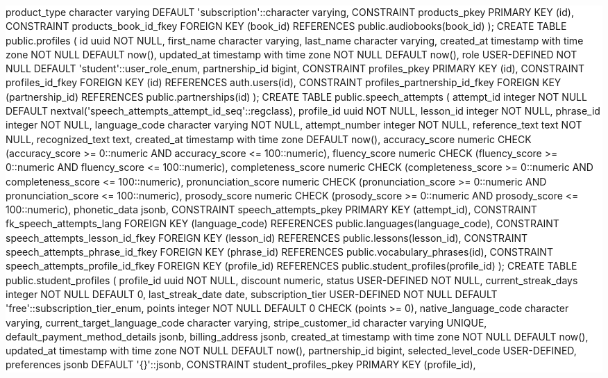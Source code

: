 product_type character varying DEFAULT 'subscription'::character varying,
CONSTRAINT products_pkey PRIMARY KEY (id),
CONSTRAINT products_book_id_fkey FOREIGN KEY (book_id) REFERENCES public.audiobooks(book_id)
);
CREATE TABLE public.profiles (
id uuid NOT NULL,
first_name character varying,
last_name character varying,
created_at timestamp with time zone NOT NULL DEFAULT now(),
updated_at timestamp with time zone NOT NULL DEFAULT now(),
role USER-DEFINED NOT NULL DEFAULT 'student'::user_role_enum,
partnership_id bigint,
CONSTRAINT profiles_pkey PRIMARY KEY (id),
CONSTRAINT profiles_id_fkey FOREIGN KEY (id) REFERENCES auth.users(id),
CONSTRAINT profiles_partnership_id_fkey FOREIGN KEY (partnership_id) REFERENCES public.partnerships(id)
);
CREATE TABLE public.speech_attempts (
attempt_id integer NOT NULL DEFAULT nextval('speech_attempts_attempt_id_seq'::regclass),
profile_id uuid NOT NULL,
lesson_id integer NOT NULL,
phrase_id integer NOT NULL,
language_code character varying NOT NULL,
attempt_number integer NOT NULL,
reference_text text NOT NULL,
recognized_text text,
created_at timestamp with time zone DEFAULT now(),
accuracy_score numeric CHECK (accuracy_score >= 0::numeric AND accuracy_score <= 100::numeric),
fluency_score numeric CHECK (fluency_score >= 0::numeric AND fluency_score <= 100::numeric),
completeness_score numeric CHECK (completeness_score >= 0::numeric AND completeness_score <= 100::numeric),
pronunciation_score numeric CHECK (pronunciation_score >= 0::numeric AND pronunciation_score <= 100::numeric),
prosody_score numeric CHECK (prosody_score >= 0::numeric AND prosody_score <= 100::numeric),
phonetic_data jsonb,
CONSTRAINT speech_attempts_pkey PRIMARY KEY (attempt_id),
CONSTRAINT fk_speech_attempts_lang FOREIGN KEY (language_code) REFERENCES public.languages(language_code),
CONSTRAINT speech_attempts_lesson_id_fkey FOREIGN KEY (lesson_id) REFERENCES public.lessons(lesson_id),
CONSTRAINT speech_attempts_phrase_id_fkey FOREIGN KEY (phrase_id) REFERENCES public.vocabulary_phrases(id),
CONSTRAINT speech_attempts_profile_id_fkey FOREIGN KEY (profile_id) REFERENCES public.student_profiles(profile_id)
);
CREATE TABLE public.student_profiles (
profile_id uuid NOT NULL,
discount numeric,
status USER-DEFINED NOT NULL,
current_streak_days integer NOT NULL DEFAULT 0,
last_streak_date date,
subscription_tier USER-DEFINED NOT NULL DEFAULT 'free'::subscription_tier_enum,
points integer NOT NULL DEFAULT 0 CHECK (points >= 0),
native_language_code character varying,
current_target_language_code character varying,
stripe_customer_id character varying UNIQUE,
default_payment_method_details jsonb,
billing_address jsonb,
created_at timestamp with time zone NOT NULL DEFAULT now(),
updated_at timestamp with time zone NOT NULL DEFAULT now(),
partnership_id bigint,
selected_level_code USER-DEFINED,
preferences jsonb DEFAULT '{}'::jsonb,
CONSTRAINT student_profiles_pkey PRIMARY KEY (profile_id),